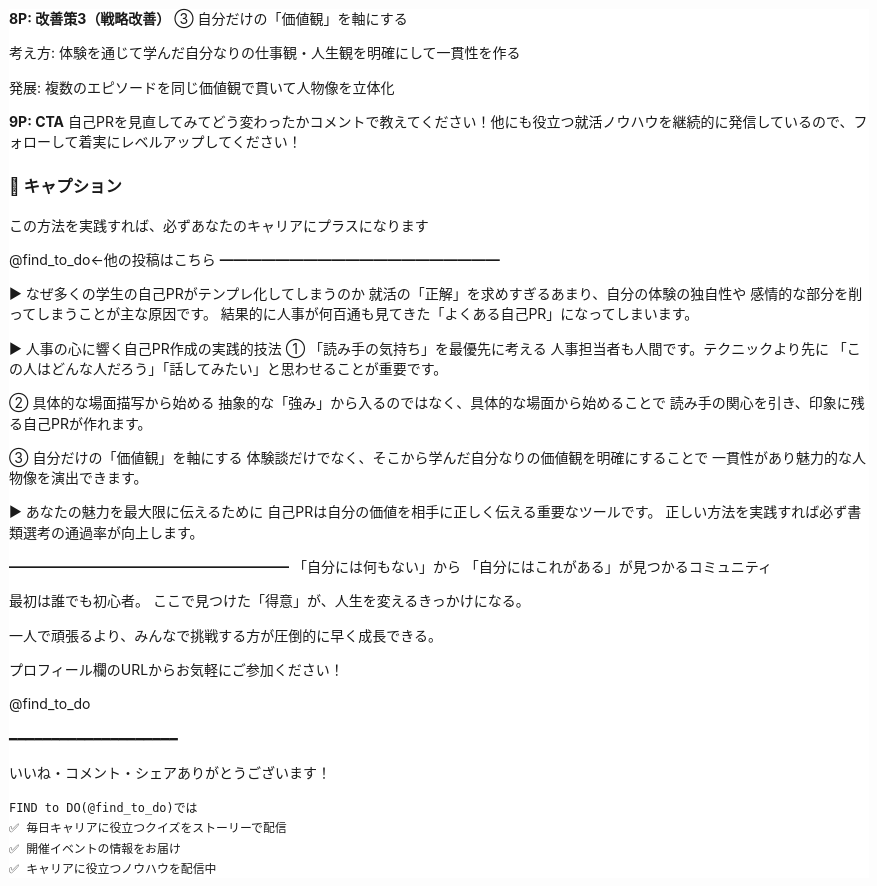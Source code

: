 **8P: 改善策3（戦略改善）**
③ 自分だけの「価値観」を軸にする

考え方: 体験を通じて学んだ自分なりの仕事観・人生観を明確にして一貫性を作る

発展: 複数のエピソードを同じ価値観で貫いて人物像を立体化

**9P: CTA**
自己PRを見直してみてどう変わったかコメントで教えてください！他にも役立つ就活ノウハウを継続的に発信しているので、フォローして着実にレベルアップしてください！

### 📝 キャプション

この方法を実践すれば、必ずあなたのキャリアにプラスになります

@find_to_do←他の投稿はこちら
━━━━━━━━━━━━━━━━━━━━

▶ なぜ多くの学生の自己PRがテンプレ化してしまうのか
就活の「正解」を求めすぎるあまり、自分の体験の独自性や
感情的な部分を削ってしまうことが主な原因です。
結果的に人事が何百通も見てきた「よくある自己PR」になってしまいます。

▶ 人事の心に響く自己PR作成の実践的技法
  ① 「読み手の気持ち」を最優先に考える
  人事担当者も人間です。テクニックより先に
  「この人はどんな人だろう」「話してみたい」と思わせることが重要です。
  
  ② 具体的な場面描写から始める
  抽象的な「強み」から入るのではなく、具体的な場面から始めることで
  読み手の関心を引き、印象に残る自己PRが作れます。
  
  ③ 自分だけの「価値観」を軸にする
  体験談だけでなく、そこから学んだ自分なりの価値観を明確にすることで
  一貫性があり魅力的な人物像を演出できます。

▶ あなたの魅力を最大限に伝えるために
自己PRは自分の価値を相手に正しく伝える重要なツールです。
正しい方法を実践すれば必ず書類選考の通過率が向上します。

━━━━━━━━━━━━━━━━━━━━
「自分には何もない」から
   「自分にはこれがある」が見つかるコミュニティ
   
   最初は誰でも初心者。
   ここで見つけた「得意」が、人生を変えるきっかけになる。
   
   一人で頑張るより、みんなで挑戦する方が圧倒的に早く成長できる。
   
   プロフィール欄のURLからお気軽にご参加ください！
   
   @find_to_do

━━━━━━━━━━━━━━━━━━━━

いいね・コメント・シェアありがとうございます！
    
    FIND to DO(@find_to_do)では
    ✅ 毎日キャリアに役立つクイズをストーリーで配信
    ✅ 開催イベントの情報をお届け
    ✅ キャリアに役立つノウハウを配信中
    